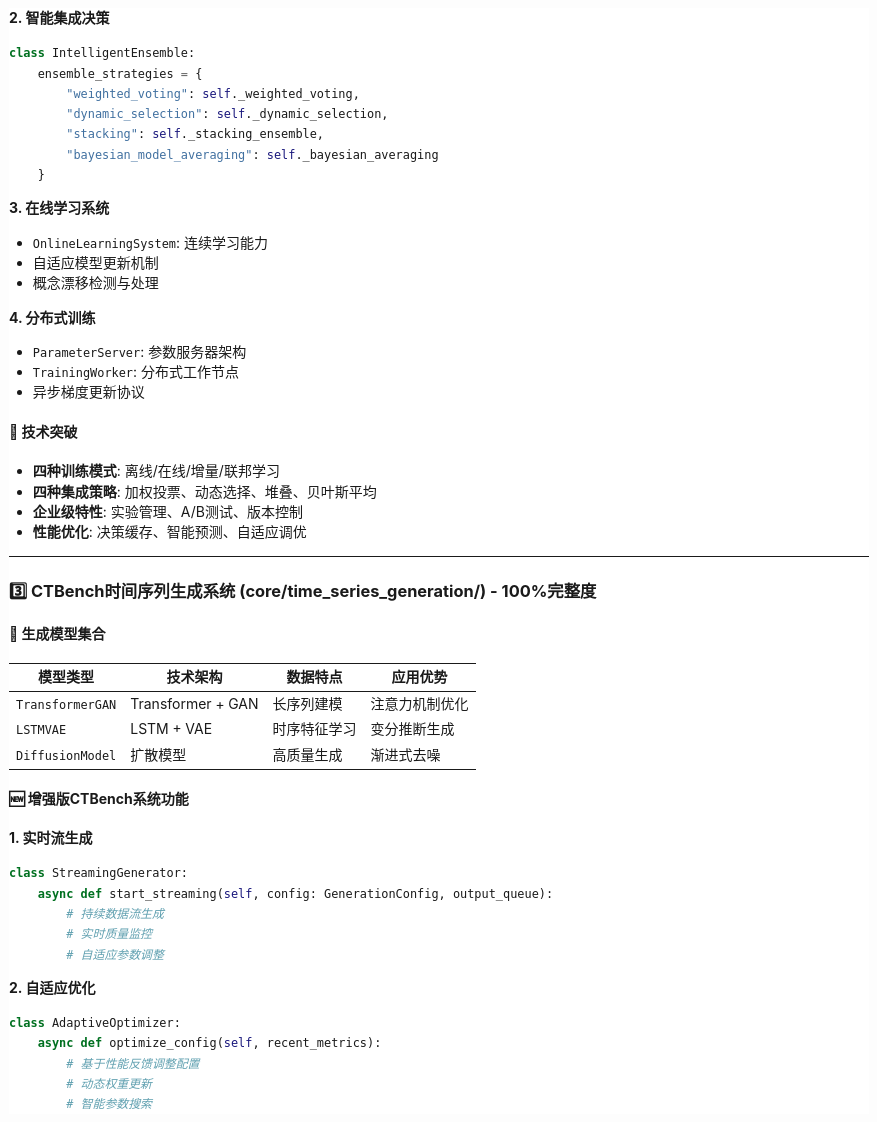 **2. 智能集成决策**
```python
class IntelligentEnsemble:
    ensemble_strategies = {
        "weighted_voting": self._weighted_voting,
        "dynamic_selection": self._dynamic_selection,
        "stacking": self._stacking_ensemble,
        "bayesian_model_averaging": self._bayesian_averaging
    }
```

**3. 在线学习系统**
- `OnlineLearningSystem`: 连续学习能力
- 自适应模型更新机制
- 概念漂移检测与处理

**4. 分布式训练**
- `ParameterServer`: 参数服务器架构
- `TrainingWorker`: 分布式工作节点
- 异步梯度更新协议

#### 🎯 技术突破
- **四种训练模式**: 离线/在线/增量/联邦学习
- **四种集成策略**: 加权投票、动态选择、堆叠、贝叶斯平均
- **企业级特性**: 实验管理、A/B测试、版本控制
- **性能优化**: 决策缓存、智能预测、自适应调优

---

### 3️⃣ CTBench时间序列生成系统 (core/time_series_generation/) - **100%完整度**

#### 🎨 生成模型集合
| 模型类型 | 技术架构 | 数据特点 | 应用优势 |
|----------|----------|----------|----------|
| `TransformerGAN` | Transformer + GAN | 长序列建模 | 注意力机制优化 |
| `LSTMVAE` | LSTM + VAE | 时序特征学习 | 变分推断生成 |
| `DiffusionModel` | 扩散模型 | 高质量生成 | 渐进式去噪 |

#### 🆕 增强版CTBench系统功能

**1. 实时流生成**
```python
class StreamingGenerator:
    async def start_streaming(self, config: GenerationConfig, output_queue):
        # 持续数据流生成
        # 实时质量监控
        # 自适应参数调整
```

**2. 自适应优化**
```python
class AdaptiveOptimizer:
    async def optimize_config(self, recent_metrics):
        # 基于性能反馈调整配置
        # 动态权重更新
        # 智能参数搜索
```

